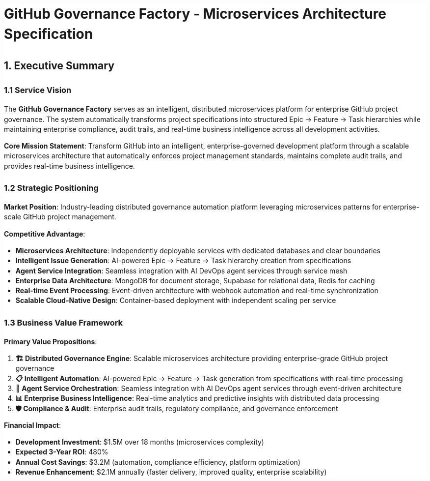 # GitHub Governance Factory - Microservices Architecture Specification

## 1. Executive Summary

### 1.1 Service Vision

The **GitHub Governance Factory** serves as an intelligent, distributed microservices platform for enterprise GitHub project governance. The system automatically transforms project specifications into structured Epic → Feature → Task hierarchies while maintaining enterprise compliance, audit trails, and real-time business intelligence across all development activities.

**Core Mission Statement**: Transform GitHub into an intelligent, enterprise-governed development platform through a scalable microservices architecture that automatically enforces project management standards, maintains complete audit trails, and provides real-time business intelligence.

### 1.2 Strategic Positioning

**Market Position**: Industry-leading distributed governance automation platform leveraging microservices patterns for enterprise-scale GitHub project management.

**Competitive Advantage**:
- **Microservices Architecture**: Independently deployable services with dedicated databases and clear boundaries
- **Intelligent Issue Generation**: AI-powered Epic → Feature → Task hierarchy creation from specifications
- **Agent Service Integration**: Seamless integration with AI DevOps agent services through service mesh
- **Enterprise Data Architecture**: MongoDB for document storage, Supabase for relational data, Redis for caching
- **Real-time Event Processing**: Event-driven architecture with webhook automation and real-time synchronization
- **Scalable Cloud-Native Design**: Container-based deployment with independent scaling per service

### 1.3 Business Value Framework

**Primary Value Propositions**:

1. **🏗️ Distributed Governance Engine**: Scalable microservices architecture providing enterprise-grade GitHub project governance
2. **📋 Intelligent Automation**: AI-powered Epic → Feature → Task generation from specifications with real-time processing
3. **🔗 Agent Service Orchestration**: Seamless integration with AI DevOps agent services through event-driven architecture
4. **📊 Enterprise Business Intelligence**: Real-time analytics and predictive insights with distributed data processing
5. **🛡️ Compliance & Audit**: Enterprise audit trails, regulatory compliance, and governance enforcement

**Financial Impact**:
- **Development Investment**: $1.5M over 18 months (microservices complexity)
- **Expected 3-Year ROI**: 480%
- **Annual Cost Savings**: $3.2M (automation, compliance efficiency, platform optimization)
- **Revenue Enhancement**: $2.1M annually (faster delivery, improved quality, enterprise scalability)
